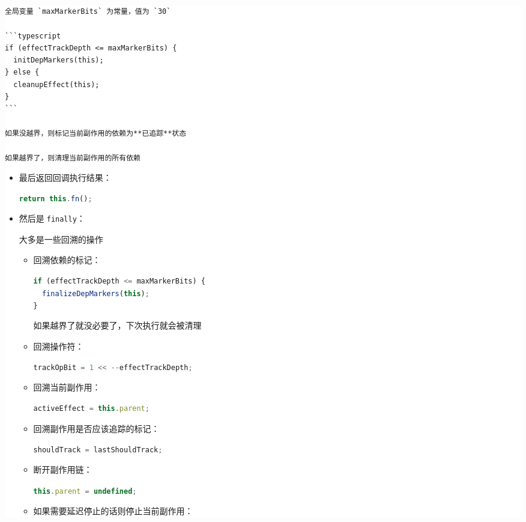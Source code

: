     全局变量 `maxMarkerBits` 为常量，值为 `30`

    ```typescript
    if (effectTrackDepth <= maxMarkerBits) {
      initDepMarkers(this);
    } else {
      cleanupEffect(this);
    }
    ```

    如果没越界，则标记当前副作用的依赖为**已追踪**状态

    如果越界了，则清理当前副作用的所有依赖

  - 最后返回回调执行结果：

    ```typescript
    return this.fn();
    ```

- 然后是 `finally`：

  大多是一些回溯的操作

  - 回溯依赖的标记：

    ```typescript
    if (effectTrackDepth <= maxMarkerBits) {
      finalizeDepMarkers(this);
    }
    ```

    如果越界了就没必要了，下次执行就会被清理

  - 回溯操作符：

    ```typescript
    trackOpBit = 1 << --effectTrackDepth;
    ```

  - 回溯当前副作用：

    ```typescript
    activeEffect = this.parent;
    ```

  - 回溯副作用是否应该追踪的标记：

    ```typescript
    shouldTrack = lastShouldTrack;
    ```

  - 断开副作用链：

    ```typescript
    this.parent = undefined;
    ```

  - 如果需要延迟停止的话则停止当前副作用：
